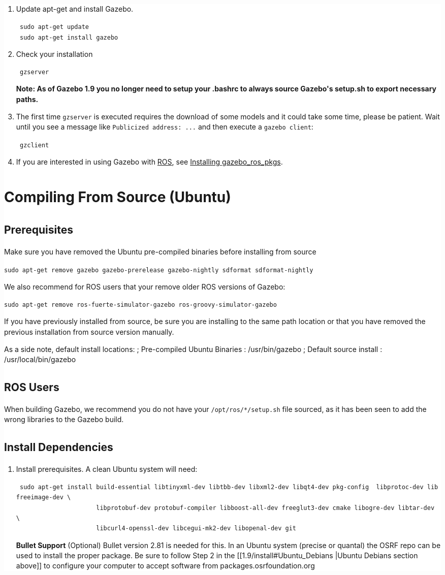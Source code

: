 1. Update apt-get and install Gazebo.

        sudo apt-get update
        sudo apt-get install gazebo

1. Check your installation

        gzserver

   **Note: As of Gazebo 1.9 you no longer need to setup your .bashrc to always source Gazebo's setup.sh to export necessary paths.**

1. The first time `gzserver` is executed requires the download of some models and it could take some time, please be patient. Wait until you see a message like `Publicized address: ...` and then execute a `gazebo client`:

        gzclient

1. If you are interested in using Gazebo with [ROS](http://www.ros.org), see [Installing gazebo_ros_pkgs](http://gazebosim.org/tutorials?cat=connect_ros).

# Compiling From Source (Ubuntu)

## Prerequisites

Make sure you have removed the Ubuntu pre-compiled binaries before installing from source

    sudo apt-get remove gazebo gazebo-prerelease gazebo-nightly sdformat sdformat-nightly

We also recommend for ROS users that your remove older ROS versions of Gazebo:

    sudo apt-get remove ros-fuerte-simulator-gazebo ros-groovy-simulator-gazebo

If you have previously installed from source, be sure you are installing to the same path location or that you have removed the previous installation from source version manually.

As a side note, default install locations:
; Pre-compiled Ubuntu Binaries : /usr/bin/gazebo
; Default source install : /usr/local/bin/gazebo

## ROS Users

When building Gazebo, we recommend you do not have your `/opt/ros/*/setup.sh` file sourced, as it has been seen to add the wrong libraries to the Gazebo build.


## Install Dependencies

1. Install prerequisites.  A clean Ubuntu system will need:

        sudo apt-get install build-essential libtinyxml-dev libtbb-dev libxml2-dev libqt4-dev pkg-config  libprotoc-dev libfreeimage-dev \
                             libprotobuf-dev protobuf-compiler libboost-all-dev freeglut3-dev cmake libogre-dev libtar-dev \
                             libcurl4-openssl-dev libcegui-mk2-dev libopenal-dev git

   **Bullet Support** (Optional) Bullet version 2.81 is needed for this. In an Ubuntu system (precise or quantal) the OSRF repo can be used to install the proper package. Be sure to follow Step 2 in the [[1.9/install#Ubuntu_Debians |Ubuntu Debians section above]] to configure your computer to accept software from packages.osrfoundation.org
